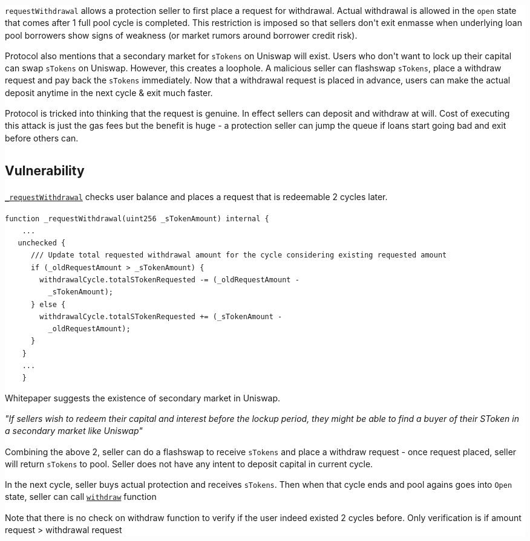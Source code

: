 `requestWithdrawal` allows a protection seller to first place a request for withdrawal. Actual withdrawal is allowed in the `open` state that comes after 1 full pool cycle is completed. This restriction is imposed so that sellers don't exit enmasse when underlying loan pool borrowers show signs of weakness (or market rumors around borrower credit risk).

Protocol also mentions that a secondary market for `sTokens` on Uniswap will exist. Users who don't want to lock up their capital can swap `sTokens` on Uniswap. However, this creates a loophole. A malicious seller can flashswap `sTokens`, place a withdraw request and pay back the `sTokens` immediately. Now that a withdrawal request is placed in advance, users can make the actual deposit anytime in the next cycle & exit much faster.

Protocol is tricked into thinking that the request is genuine. In effect sellers can deposit and withdraw at will. Cost of executing this attack is just the gas fees but the benefit is huge - a protection seller can jump the queue if loans start going bad and exit before others can.

## Vulnerability

[`_requestWithdrawal`](https://github.com/sherlock-audit/2023-02-carapace-0kage-eth/blob/59cc8acfffbd1431835e9e4ad6483e0e35b70518/contracts/core/pool/ProtectionPool.sol#L1088) checks user balance and places a request that is redeemable 2 cycles later.

```solidity
function _requestWithdrawal(uint256 _sTokenAmount) internal {
    ...
   unchecked {
      /// Update total requested withdrawal amount for the cycle considering existing requested amount
      if (_oldRequestAmount > _sTokenAmount) {
        withdrawalCycle.totalSTokenRequested -= (_oldRequestAmount -
          _sTokenAmount);
      } else {
        withdrawalCycle.totalSTokenRequested += (_sTokenAmount -
          _oldRequestAmount);
      }
    }
    ...
    }
```

Whitepaper suggests the existence of secondary market in Uniswap.

_"If sellers wish to redeem their capital and interest before the lockup period, they might be able to find a buyer of their SToken in a secondary market like Uniswap"_

Combining the above 2, seller can do a flashswap to receive `sTokens` and place a withdraw request - once request placed, seller will return `sTokens` to pool. Seller does not have any intent to deposit capital in current cycle.

In the next cycle, seller buys actual protection and receives `sTokens`. Then when that cycle ends and pool agains goes into `Open` state, seller can call [`withdraw`](https://github.com/sherlock-audit/2023-02-carapace-0kage-eth/blob/59cc8acfffbd1431835e9e4ad6483e0e35b70518/contracts/core/pool/ProtectionPool.sol#L232) function

Note that there is no check on withdraw function to verify if the user indeed existed 2 cycles before. Only verification is if amount request > withdrawal request
